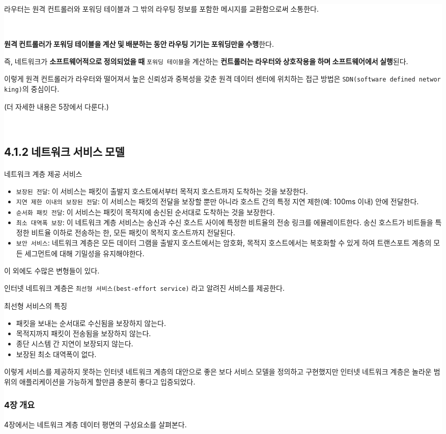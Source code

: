 라우터는 원격 컨트롤러와 포워딩 테이블과 그 밖의 라우팅 정보를 포함한 메시지를 교환함으로써 소통한다.

<br/>

**원격 컨트롤러가 포워딩 테이블을 계산 및 배분하는 동안 라우팅 기기는 포워딩만을 수행**한다.

즉, 네트워크가 **소프트웨어적으로 정의되었을 때** `포워딩 테이블`을 계산하는 **컨트롤러는 라우터와 상호작용을 하며 소프트웨어에서 실행**된다.

이렇게 원격 컨트롤러가 라우터와 떨어져서 높은 신뢰성과 중복성을 갖춘 원격 데이터 센터에 위치하는 접근 방법은 `SDN(software defined networking)`의 중심이다.

(더 자세한 내용은 5장에서 다룬다.)

<br/>

## 4.1.2 네트워크 서비스 모델

네트워크 계층 제공 서비스
- `보장된 전달`: 이 서비스는 패킷이 출발지 호스트에서부터 목적지 호스트까지 도착하는 것을 보장한다.
- `지연 제한 이내의 보장된 전달`: 이 서비스는 패킷의 전달을 보장할 뿐만 아니라 호스트 간의 특정 지연 제한(예: 100ms 이내) 안에 전달한다.
- `순서화 패킷 전달`: 이 서비스는 패킷이 목적지에 송신된 순서대로 도착하는 것을 보장한다.
- `최소 대역폭 보장`: 이 네트워크 계층 서비스는 송신과 수신 호스트 사이에 특정한 비트율의 전송 링크를 에뮬레이트한다. 송신 호스트가 비트들을 특정한 비트율 이하로 전송하는 한, 모든 패킷이 목적지 호스트까지 전달된다.
- `보안 서비스`: 네트워크 계층은 모든 데이터 그램을 출발지 호스트에서는 암호화, 목적지 호스트에서는 복호화할 수 있게 하여 트랜스포트 계층의 모든 세그먼트에 대해 기밀성을 유지해야한다.

이 외에도 수많은 변형들이 있다.

인터넷 네트워크 계층은 `최선형 서비스(best-effort service)` 라고 알려진 서비스를 제공한다.

최선형 서비스의 특징
- 패킷을 보내는 순서대로 수신됨을 보장하지 않는다.
- 목적지까지 패킷이 전송됨을 보장하지 않는다.
- 종단 시스템 간 지연이 보장되지 않는다.
- 보장된 최소 대역폭이 없다.

이렇게 서비스를 제공하지 못하는 인터넷 네트워크 계층의 대안으로 좋은 보다 서비스 모델을 정의하고 구현했지만 인터넷 네트워크 계층은 놀라운 범위의 애플리케이션을 가능하게 할만큼 충분히 좋다고 입증되었다.

### 4장 개요

4장에서는 네트워크 계층 데이터 평면의 구성요소를 살펴본다.